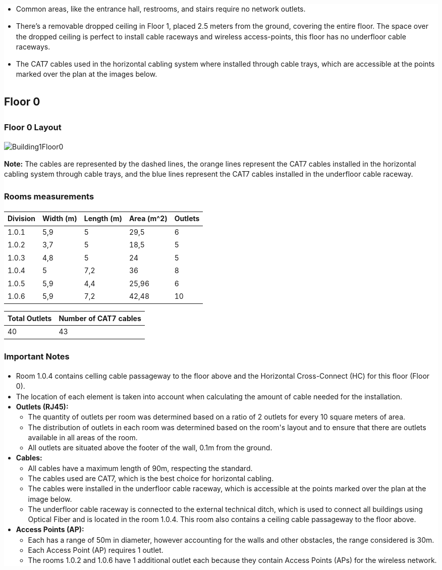 - Common areas, like the entrance hall, restrooms, and stairs require no network outlets.

- There’s a removable dropped ceiling in Floor 1, placed 2.5 meters from the ground, covering the entire floor. The space over the dropped ceiling is perfect to install cable raceways and wireless access-points, this floor has no underfloor cable raceways.

- The CAT7 cables used in the horizontal cabling system where installed through cable trays, which are accessible at the points marked over the plan at the images below.

## Floor 0

### Floor 0 Layout

![Building1Floor0](Building1_Floor0.png)

**Note:** The cables are represented by the dashed lines, the orange lines represent the CAT7 cables installed in the horizontal cabling system through cable trays, and the blue lines represent the CAT7 cables installed in the underfloor cable raceway.

### Rooms measurements
| Division | Width (m) | Length (m) | Area (m^2) | Outlets |
|----------|-----------|------------|------------|---------|
| 1.0.1    | 5,9       | 5          | 29,5       | 6       |
| 1.0.2    | 3,7       | 5          | 18,5       | 5       |
| 1.0.3    | 4,8       | 5          | 24         | 5       |
| 1.0.4    | 5         | 7,2        | 36         | 8       |
| 1.0.5    | 5,9       | 4,4        | 25,96      | 6       |
| 1.0.6    | 5,9       | 7,2        | 42,48      | 10      |

| Total Outlets | Number of CAT7 cables | 
|---------------|-----------------------|
| 40            | 43                    |

### Important Notes

- Room 1.0.4 contains celling cable passageway to the floor above and the Horizontal Cross-Connect (HC) for this floor (Floor 0).
- The location of each element is taken into account when calculating the amount of cable needed for the installation.
- **Outlets (RJ45):**
    - The quantity of outlets per room was determined based on a ratio of 2 outlets for every 10 square meters of area.
    - The distribution of outlets in each room was determined based on the room's layout and to ensure that there are outlets available in all areas of the room.
    - All outlets are situated above the footer of the wall, 0.1m from the ground.
- **Cables:**
  - All cables have a maximum length of 90m, respecting the standard.
  - The cables used are CAT7, which is the best choice for horizontal cabling.
  - The cables were installed in the underfloor cable raceway, which is accessible at the points marked over the plan at the image below.
  - The underfloor cable raceway is connected to the external technical ditch, which is used to connect all buildings using Optical Fiber and is located in the room 1.0.4. This room also contains a ceiling cable passageway to the floor above.
- **Access Points (AP):**
  - Each has a range of 50m in diameter, however accounting for the walls and other obstacles, the range considered is 30m.
  - Each Access Point (AP) requires 1 outlet.
  - The rooms 1.0.2 and 1.0.6 have 1 additional outlet each because they contain Access Points (APs) for the wireless network.